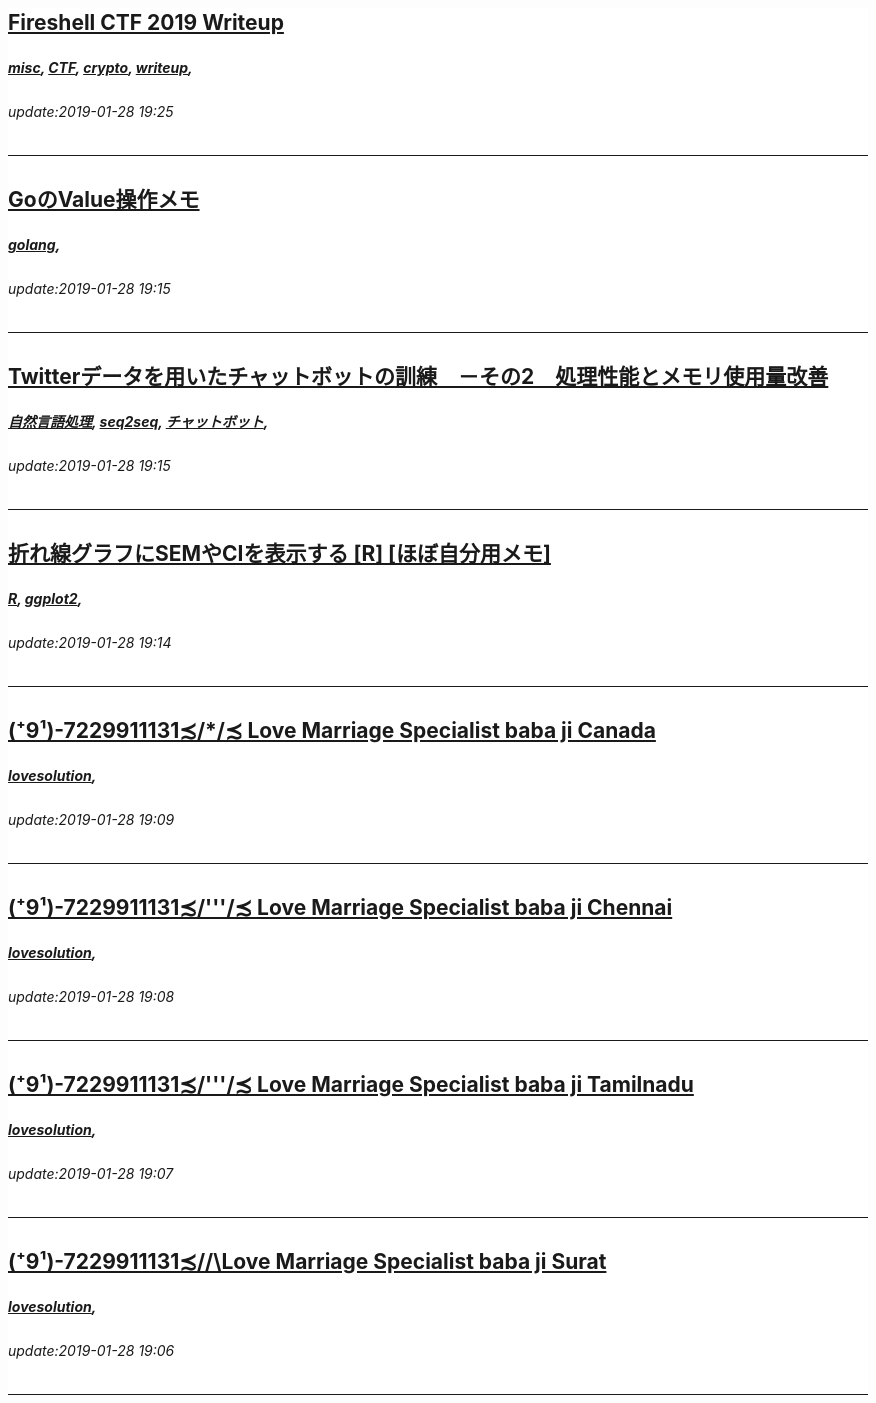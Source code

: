 ## [Fireshell CTF 2019 Writeup](https://qiita.com/taiyaki8926/items/12377f0160e785ef2b43)
##### [misc](https://qiita.com/tags/misc), [CTF](https://qiita.com/tags/CTF), [crypto](https://qiita.com/tags/crypto), [writeup](https://qiita.com/tags/writeup), 
###### update:2019-01-28 19:25
---
## [GoのValue操作メモ](https://qiita.com/dico_leque/items/b790e4c0db873c761bdd)
##### [golang](https://qiita.com/tags/golang), 
###### update:2019-01-28 19:15
---
## [Twitterデータを用いたチャットボットの訓練　－その2　処理性能とメモリ使用量改善](https://qiita.com/gacky01/items/12e3c5fc04dd4d74b1bb)
##### [自然言語処理](https://qiita.com/tags/自然言語処理), [seq2seq](https://qiita.com/tags/seq2seq), [チャットボット](https://qiita.com/tags/チャットボット), 
###### update:2019-01-28 19:15
---
## [折れ線グラフにSEMやCIを表示する [R] [ほぼ自分用メモ]](https://qiita.com/ShoheiKojima/items/dc57db8ed66f5e7baec4)
##### [R](https://qiita.com/tags/R), [ggplot2](https://qiita.com/tags/ggplot2), 
###### update:2019-01-28 19:14
---
## [(⁺9¹)-7229911131≾/*/≾ Love Marriage Specialist baba ji Canada](https://qiita.com/astrologer0033/items/bb828c35178bdcf15aa3)
##### [lovesolution](https://qiita.com/tags/lovesolution), 
###### update:2019-01-28 19:09
---
## [(⁺9¹)-7229911131≾/'''/≾ Love Marriage Specialist baba ji Chennai](https://qiita.com/astrologer0033/items/32c1b02f42c86c3f9153)
##### [lovesolution](https://qiita.com/tags/lovesolution), 
###### update:2019-01-28 19:08
---
## [(⁺9¹)-7229911131≾/'''/≾ Love Marriage Specialist baba ji Tamilnadu](https://qiita.com/astrologer0033/items/f054b9f45c797334adb5)
##### [lovesolution](https://qiita.com/tags/lovesolution), 
###### update:2019-01-28 19:07
---
## [(⁺9¹)-7229911131≾/\/\Love Marriage Specialist baba ji Surat](https://qiita.com/astrologer0033/items/494d828c9c2d2fdbb874)
##### [lovesolution](https://qiita.com/tags/lovesolution), 
###### update:2019-01-28 19:06
---